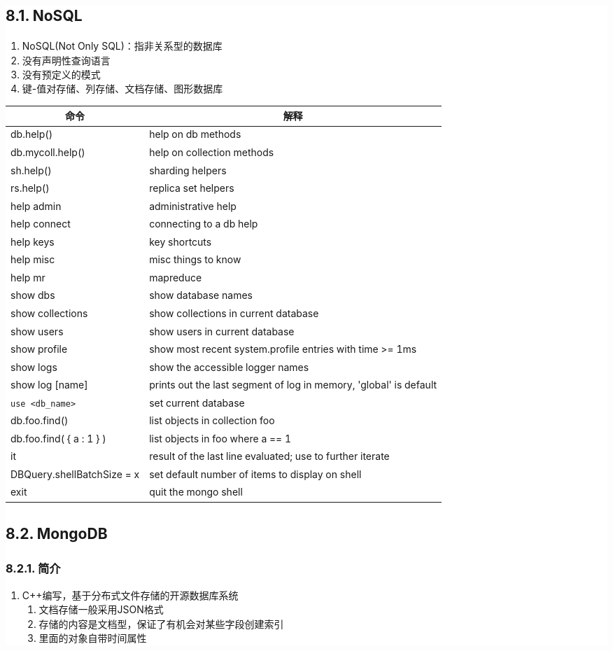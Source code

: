 ## 8.1. NoSQL
1. NoSQL(Not Only SQL)：指非关系型的数据库
2. 没有声明性查询语言
3. 没有预定义的模式
4. 键-值对存储、列存储、文档存储、图形数据库

| 命令                       | 解释                                                              |
| -------------------------- | ----------------------------------------------------------------- |
| db.help()                  | help on db methods                                                |
| db.mycoll.help()           | help on collection methods                                        |
| sh.help()                  | sharding helpers                                                  |
| rs.help()                  | replica set helpers                                               |
| help admin                 | administrative help                                               |
| help connect               | connecting to a db help                                           |
| help keys                  | key shortcuts                                                     |
| help misc                  | misc things to know                                               |
| help mr                    | mapreduce                                                         |
| show dbs                   | show database names                                               |
| show collections           | show collections in current database                              |
| show users                 | show users in current database                                    |
| show profile               | show most recent system.profile entries with time >= 1ms          |
| show logs                  | show the accessible logger names                                  |
| show log [name]            | prints out the last segment of log in memory, 'global' is default |
| `use <db_name>`            | set current database                                              |
| db.foo.find()              | list objects in collection foo                                    |
| db.foo.find( { a : 1 } )   | list objects in foo where a == 1                                  |
| it                         | result of the last line evaluated; use to further iterate         |
| DBQuery.shellBatchSize = x | set default number of items to display on shell                   |
| exit                       | quit the mongo shell                                              |

## 8.2. MongoDB

### 8.2.1. 简介
1. C++编写，基于分布式文件存储的开源数据库系统
   1. 文档存储一般采用JSON格式
   2. 存储的内容是文档型，保证了有机会对某些字段创建索引
   3. 里面的对象自带时间属性
